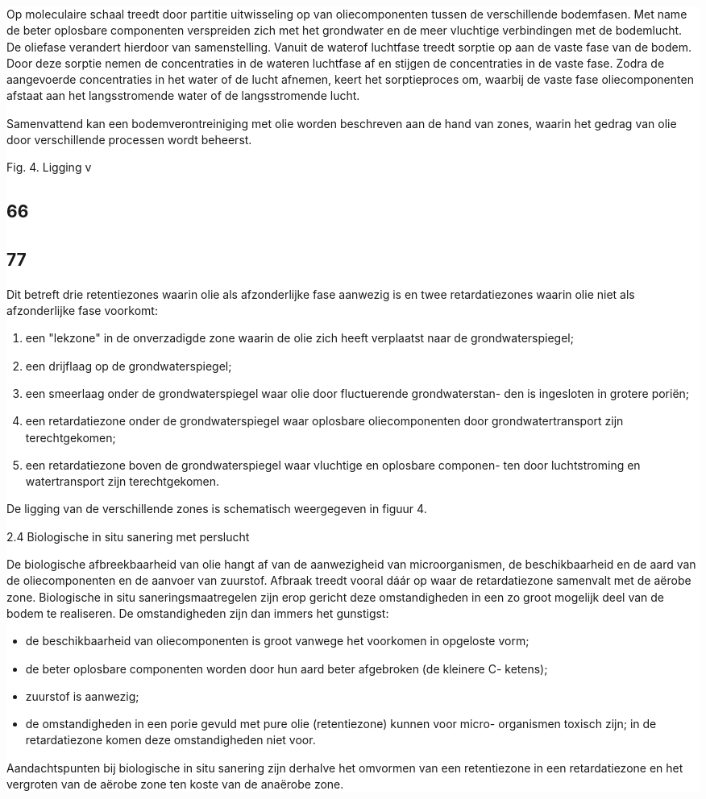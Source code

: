Op moleculaire schaal treedt door partitie uitwisseling op van oliecomponenten tussen de verschillende bodemfasen. Met name de beter oplosbare componenten verspreiden zich met het grondwater en de meer vluchtige verbindingen met de bodemlucht. De oliefase verandert hierdoor van samenstelling. Vanuit de waterof luchtfase treedt sorptie op aan de vaste fase van de bodem. Door deze sorptie nemen de concentraties in de wateren luchtfase af en stijgen de concentraties in de vaste fase. Zodra de aangevoerde concentraties in het water of de lucht afnemen, keert het sorptieproces om, waarbij de vaste fase oliecomponenten afstaat aan het langsstromende water of de langsstromende lucht. 

Samenvattend kan een bodemverontreiniging met olie worden beschreven aan de hand van zones, waarin het gedrag van olie door verschillende processen wordt beheerst. 


Fig. 4. Ligging v 


## 66 


## 77 

Dit betreft drie retentiezones waarin olie als afzonderlijke fase aanwezig is en twee retardatiezones waarin olie niet als afzonderlijke fase voorkomt: 

1. een "lekzone" in de onverzadigde zone waarin de olie zich heeft verplaatst naar de     grondwaterspiegel; 

2. een drijflaag op de grondwaterspiegel; 

3. een smeerlaag onder de grondwaterspiegel waar olie door fluctuerende grondwaterstan-     den is ingesloten in grotere poriën; 

4. een retardatiezone onder de grondwaterspiegel waar oplosbare oliecomponenten door     grondwatertransport zijn terechtgekomen; 

5. een retardatiezone boven de grondwaterspiegel waar vluchtige en oplosbare componen-     ten door luchtstroming en watertransport zijn terechtgekomen. 

De ligging van de verschillende zones is schematisch weergegeven in figuur 4. 

2.4 Biologische in situ sanering met perslucht 

De biologische afbreekbaarheid van olie hangt af van de aanwezigheid van microorganismen, de beschikbaarheid en de aard van de oliecomponenten en de aanvoer van zuurstof. Afbraak treedt vooral dáár op waar de retardatiezone samenvalt met de aërobe zone. Biologische in situ saneringsmaatregelen zijn erop gericht deze omstandigheden in een zo groot mogelijk deel van de bodem te realiseren. De omstandigheden zijn dan immers het gunstigst: 

- de beschikbaarheid van oliecomponenten is groot vanwege het voorkomen in opgeloste     vorm; 

- de beter oplosbare componenten worden door hun aard beter afgebroken (de kleinere C-     ketens); 

- zuurstof is aanwezig; 

- de omstandigheden in een porie gevuld met pure olie (retentiezone) kunnen voor micro-     organismen toxisch zijn; in de retardatiezone komen deze omstandigheden niet voor. 

Aandachtspunten bij biologische in situ sanering zijn derhalve het omvormen van een retentiezone in een retardatiezone en het vergroten van de aërobe zone ten koste van de anaërobe zone. 
